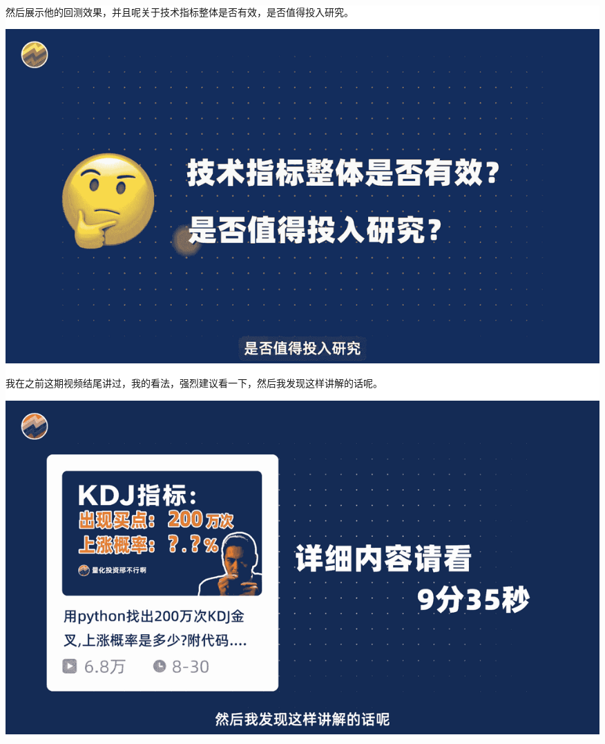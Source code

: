 然后展示他的回测效果，并且呢关于技术指标整体是否有效，是否值得投入研究。

![](img/e5c85b8a8a075e89c0904036f41413f6_7.png)

我在之前这期视频结尾讲过，我的看法，强烈建议看一下，然后我发现这样讲解的话呢。

![](img/e5c85b8a8a075e89c0904036f41413f6_9.png)
